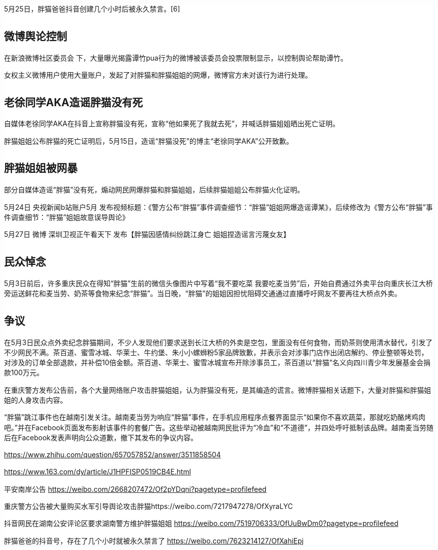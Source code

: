 5月25日，胖猫爸爸抖音创建几个小时后被永久禁言。[6]

## 微博舆论控制
在新浪微博社区委员会 下，大量曝光揭露谭竹pua行为的微博被该委员会投票限制显示，以控制舆论帮助谭竹。

女权主义微博用户使用大量账户，发起了对胖猫和胖猫姐姐的网爆，微博官方未对该行为进行处理。


## 老徐同学AKA造谣胖猫没有死

自媒体老徐同学AKA在抖音上宣称胖猫没有死，宣称“他如果死了我就去死”，并喊话胖猫姐姐晒出死亡证明。

胖猫姐姐公布胖猫的死亡证明后，5月15日，造谣“胖猫没死”的博主“老徐同学AKA”公开致歉。


## 胖猫姐姐被网暴

部分自媒体造谣“胖猫”没有死，煽动网民网爆胖猫和胖猫姐姐，后续胖猫姐姐公布胖猫火化证明。

5月24日 央视新闻b站账户5月 发布视频标题：《警方公布“胖猫”事件调查细节：“胖猫”姐姐网爆造谣谭某》，后续修改为《警方公布“胖猫”事件调查细节：“胖猫”姐姐故意误导舆论》

5月27日 微博 深圳卫视正午看天下 发布【胖猫因感情纠纷跳江身亡 姐姐捏造谣言污蔑女友】

## 民众悼念
5月3日前后，许多重庆民众在得知“胖猫”生前的微信头像图片中写着“我不要吃菜 我要吃麦当劳”后，开始自费通过外卖平台向重庆长江大桥旁运送鲜花和麦当劳、奶茶等食物来纪念“胖猫”。当日晚，“胖猫”的姐姐因担忧阻碍交通通过直播呼吁网友不要再往大桥点外卖。

## 争议


在5月3日民众点外卖纪念胖猫期间，不少人发现他们要求送到长江大桥的外卖是空包，里面没有任何食物，而奶茶则使用清水替代，引发了不少网民不满。茶百道、蜜雪冰城、华莱士、牛约堡、朱小小螺蛳粉5家品牌致歉，并表示会对涉事门店作出闭店解约、停业整顿等处罚，对涉及的订单全部退款，并补偿10倍金额。茶百道、华莱士、蜜雪冰城宣布开除涉事员工，茶百道以“胖猫”名义向四川青少年发展基金会捐款100万元。

在重庆警方发布公告前，各个大量网络账户攻击胖猫姐姐，认为胖猫没有死，是其编造的谎言。微博胖猫相关话题下，大量对胖猫和胖猫姐姐的人身攻击内容。

“胖猫”跳江事件也在越南引发关注。越南麦当劳为响应“胖猫”事件，在手机应用程序点餐界面显示“如果你不喜欢蔬菜，那就吃奶酪烤鸡肉吧。”并在Facebook页面发布影射该事件的套餐广告。这些举动被越南网民批评为“冷血”和“不道德”，并四处呼吁抵制该品牌。越南麦当劳随后在Facebook发表声明向公众道歉，撤下其发布的争议内容。

 https://www.zhihu.com/question/657057852/answer/3511858504

 https://www.163.com/dy/article/J1HPFISP0519CB4E.html

 平安南岸公告 https://weibo.com/2668207472/Of2pYDqni?pagetype=profilefeed

 重庆警方公告被大量购买水军引导舆论攻击胖猫https://weibo.com/7217947278/OfXyraLYC

 抖音网民在湖南公安评论区要求湖南警方维护胖猫姐姐 https://weibo.com/7519706333/OfUuBwDm0?pagetype=profilefeed

 胖猫爸爸的抖音号，存在了几个小时就被永久禁言了 https://weibo.com/7623214127/OfXahiEpj